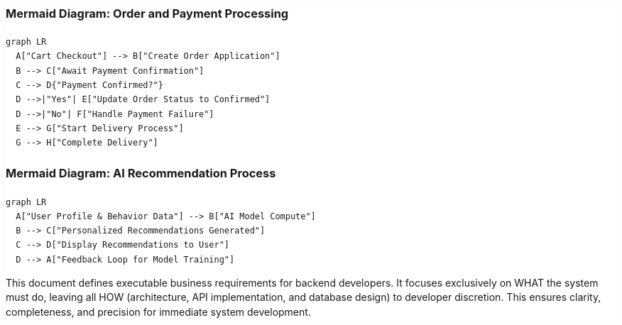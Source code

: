 ### Mermaid Diagram: Order and Payment Processing
```mermaid
graph LR
  A["Cart Checkout"] --> B["Create Order Application"]
  B --> C["Await Payment Confirmation"]
  C --> D{"Payment Confirmed?"}
  D -->|"Yes"| E["Update Order Status to Confirmed"]
  D -->|"No"| F["Handle Payment Failure"]
  E --> G["Start Delivery Process"]
  G --> H["Complete Delivery"]
```

### Mermaid Diagram: AI Recommendation Process
```mermaid
graph LR
  A["User Profile & Behavior Data"] --> B["AI Model Compute"]
  B --> C["Personalized Recommendations Generated"]
  C --> D["Display Recommendations to User"]
  D --> A["Feedback Loop for Model Training"]
```

This document defines executable business requirements for backend developers. It focuses exclusively on WHAT the system must do, leaving all HOW (architecture, API implementation, and database design) to developer discretion. This ensures clarity, completeness, and precision for immediate system development.